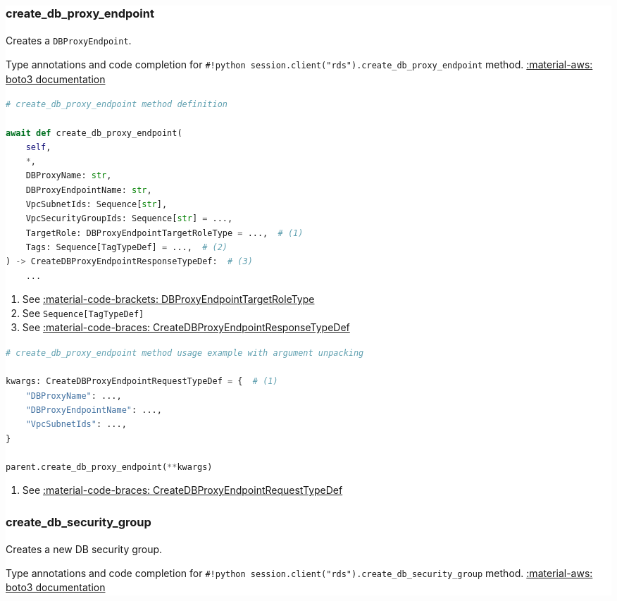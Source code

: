 ### create\_db\_proxy\_endpoint

Creates a <code>DBProxyEndpoint</code>.

Type annotations and code completion for `#!python session.client("rds").create_db_proxy_endpoint` method.
[:material-aws: boto3 documentation](https://boto3.amazonaws.com/v1/documentation/api/latest/reference/services/rds.html#RDS.Client)

```python
# create_db_proxy_endpoint method definition

await def create_db_proxy_endpoint(
    self,
    *,
    DBProxyName: str,
    DBProxyEndpointName: str,
    VpcSubnetIds: Sequence[str],
    VpcSecurityGroupIds: Sequence[str] = ...,
    TargetRole: DBProxyEndpointTargetRoleType = ...,  # (1)
    Tags: Sequence[TagTypeDef] = ...,  # (2)
) -> CreateDBProxyEndpointResponseTypeDef:  # (3)
    ...
```

1. See [:material-code-brackets: DBProxyEndpointTargetRoleType](./literals.md#dbproxyendpointtargetroletype)
2. See `Sequence[TagTypeDef]`
3. See [:material-code-braces: CreateDBProxyEndpointResponseTypeDef](./type_defs.md#createdbproxyendpointresponsetypedef)


```python
# create_db_proxy_endpoint method usage example with argument unpacking

kwargs: CreateDBProxyEndpointRequestTypeDef = {  # (1)
    "DBProxyName": ...,
    "DBProxyEndpointName": ...,
    "VpcSubnetIds": ...,
}

parent.create_db_proxy_endpoint(**kwargs)
```

1. See [:material-code-braces: CreateDBProxyEndpointRequestTypeDef](./type_defs.md#createdbproxyendpointrequesttypedef)

### create\_db\_security\_group

Creates a new DB security group.

Type annotations and code completion for `#!python session.client("rds").create_db_security_group` method.
[:material-aws: boto3 documentation](https://boto3.amazonaws.com/v1/documentation/api/latest/reference/services/rds.html#RDS.Client)
